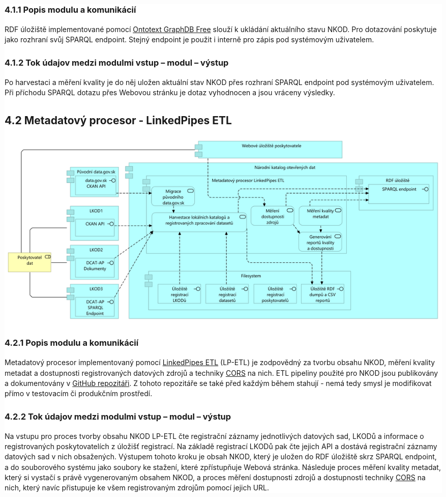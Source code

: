 ### 4.1.1 Popis modulu a komunikácií
RDF úložiště implementované pomocí [Ontotext GraphDB Free] slouží k ukládání aktuálního stavu NKOD. Pro dotazování poskytuje jako rozhraní svůj SPARQL endpoint. Stejný endpoint je použit i interně pro zápis pod systémovým uživatelem.

### 4.1.2 Tok údajov medzi modulmi vstup – modul – výstup
Po harvestaci a měření kvality je do něj uložen aktuální stav NKOD přes rozhraní SPARQL endpoint pod systémovým uživatelem.
Při příchodu SPARQL dotazu přes Webovou stránku je dotaz vyhodnocen a jsou vráceny výsledky.

## 4.2 Metadatový procesor - LinkedPipes ETL
![Metadatový procesor - LinkedPipes ETL](obrázky/aplikačná%20príručka/modul%20etl.svg)

### 4.2.1 Popis modulu a komunikácií
Metadatový procesor implementovaný pomocí [LinkedPipes ETL] (LP-ETL) je zodpovědný za tvorbu obsahu NKOD, měření kvality metadat a dostupnosti registrovaných datových zdrojů a techniky [CORS] na nich.
ETL pipeliny použité pro NKOD jsou publikovány a dokumentovány v [GitHub repozitáři](https://github.com/datova-kancelaria/nkod-sk).
Z tohoto repozitáře se také před každým během stahují - nemá tedy smysl je modifikovat přímo v testovacím či produkčním prostředí.

### 4.2.2 Tok údajov medzi modulmi vstup – modul – výstup
Na vstupu pro proces tvorby obsahu NKOD LP-ETL čte registrační záznamy jednotlivých datových sad, LKODů a informace o registrovaných poskytovatelích z úložišť registrací.
Na základě registrací LKODů pak čte jejich API a dostává registrační záznamy datových sad v nich obsažených.
Výstupem tohoto kroku je obsah NKOD, který je uložen do RDF úložiště skrz SPARQL endpoint, a do souborového systému jako soubory ke stažení, které zpřístupňuje Webová stránka.
Následuje proces měření kvality metadat, který si vystačí s právě vygenerovaným obsahem NKOD, a proces měření dostupnosti zdrojů a dostupnosti techniky [CORS] na nich, který navíc přistupuje ke všem registrovaným zdrojům pomocí jejich URL.


[DCAT-AP-SK 2.0]: https://datova-kancelaria.github.io/dcat-ap-sk-2.0/ "DCAT-AP-SK 2.0"
[LinkedPipes ETL]: https://etl.linkedpipes.com "LinkedPipes ETL"
[SPARQL]: https://www.w3.org/TR/sparql11-query/ "SPARQL"
[Ontotext GraphDB Free]: https://www.ontotext.com/products/graphdb/download/ "Ontotext GraphDB Free"
[Resource Description Framework (RDF)]: https://www.w3.org/TR/rdf11-concepts/ "RDF"
[Data Quality Vocabulary]: https://www.w3.org/TR/vocab-dqv/ "Data Quality Vocabulary"
[Yasgui]: https://yasgui.triply.cc/ "Yasgui"
[CSV]: https://www.rfc-editor.org/rfc/rfc4180 "CSV"
[CORS]: https://developer.mozilla.org/en-US/docs/Web/HTTP/CORS "Cross-Origin Resource Sharing"